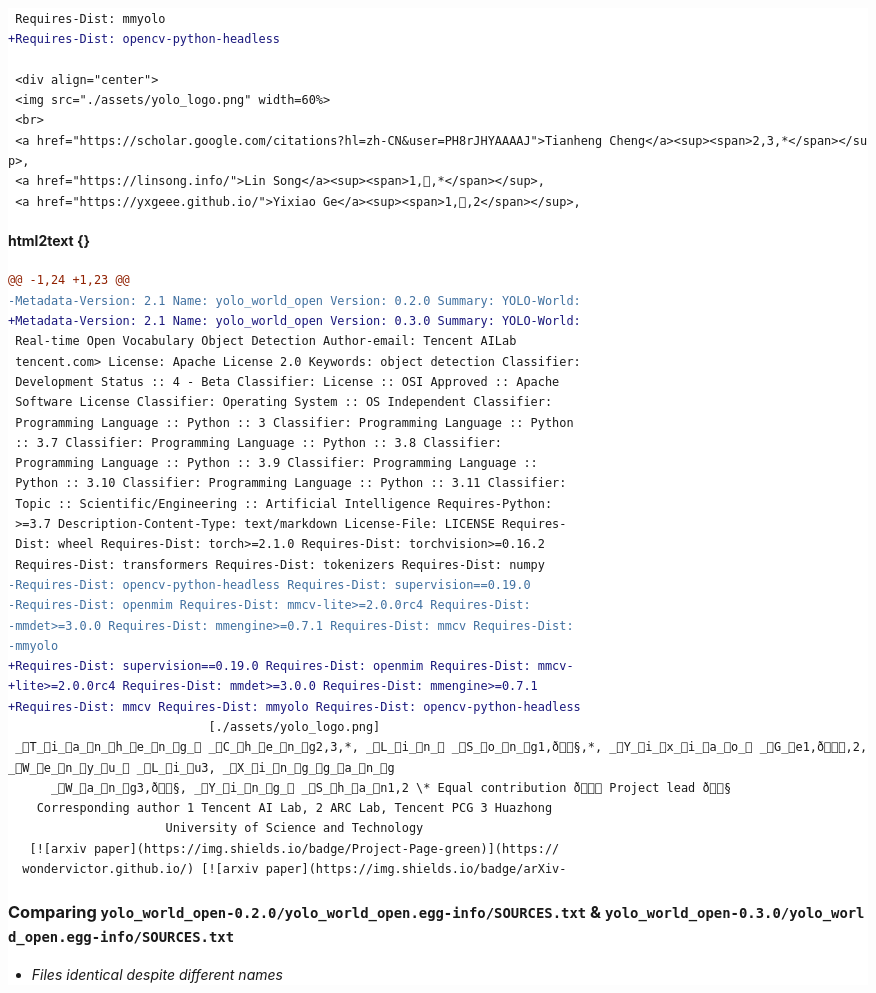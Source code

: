 ```diff
 Requires-Dist: mmyolo
+Requires-Dist: opencv-python-headless
 
 <div align="center">
 <img src="./assets/yolo_logo.png" width=60%>
 <br>
 <a href="https://scholar.google.com/citations?hl=zh-CN&user=PH8rJHYAAAAJ">Tianheng Cheng</a><sup><span>2,3,*</span></sup>, 
 <a href="https://linsong.info/">Lin Song</a><sup><span>1,📧,*</span></sup>,
 <a href="https://yxgeee.github.io/">Yixiao Ge</a><sup><span>1,🌟,2</span></sup>,
```

#### html2text {}

```diff
@@ -1,24 +1,23 @@
-Metadata-Version: 2.1 Name: yolo_world_open Version: 0.2.0 Summary: YOLO-World:
+Metadata-Version: 2.1 Name: yolo_world_open Version: 0.3.0 Summary: YOLO-World:
 Real-time Open Vocabulary Object Detection Author-email: Tencent AILab
 tencent.com> License: Apache License 2.0 Keywords: object detection Classifier:
 Development Status :: 4 - Beta Classifier: License :: OSI Approved :: Apache
 Software License Classifier: Operating System :: OS Independent Classifier:
 Programming Language :: Python :: 3 Classifier: Programming Language :: Python
 :: 3.7 Classifier: Programming Language :: Python :: 3.8 Classifier:
 Programming Language :: Python :: 3.9 Classifier: Programming Language ::
 Python :: 3.10 Classifier: Programming Language :: Python :: 3.11 Classifier:
 Topic :: Scientific/Engineering :: Artificial Intelligence Requires-Python:
 >=3.7 Description-Content-Type: text/markdown License-File: LICENSE Requires-
 Dist: wheel Requires-Dist: torch>=2.1.0 Requires-Dist: torchvision>=0.16.2
 Requires-Dist: transformers Requires-Dist: tokenizers Requires-Dist: numpy
-Requires-Dist: opencv-python-headless Requires-Dist: supervision==0.19.0
-Requires-Dist: openmim Requires-Dist: mmcv-lite>=2.0.0rc4 Requires-Dist:
-mmdet>=3.0.0 Requires-Dist: mmengine>=0.7.1 Requires-Dist: mmcv Requires-Dist:
-mmyolo
+Requires-Dist: supervision==0.19.0 Requires-Dist: openmim Requires-Dist: mmcv-
+lite>=2.0.0rc4 Requires-Dist: mmdet>=3.0.0 Requires-Dist: mmengine>=0.7.1
+Requires-Dist: mmcv Requires-Dist: mmyolo Requires-Dist: opencv-python-headless
                            [./assets/yolo_logo.png]
 _T_i_a_n_h_e_n_g_ _C_h_e_n_g2,3,*, _L_i_n_ _S_o_n_g1,ð§,*, _Y_i_x_i_a_o_ _G_e1,ð,2, _W_e_n_y_u_ _L_i_u3, _X_i_n_g_g_a_n_g
      _W_a_n_g3,ð§, _Y_i_n_g_ _S_h_a_n1,2 \* Equal contribution ð Project lead ð§
    Corresponding author 1 Tencent AI Lab, 2 ARC Lab, Tencent PCG 3 Huazhong
                      University of Science and Technology
   [![arxiv paper](https://img.shields.io/badge/Project-Page-green)](https://
  wondervictor.github.io/) [![arxiv paper](https://img.shields.io/badge/arXiv-
```

### Comparing `yolo_world_open-0.2.0/yolo_world_open.egg-info/SOURCES.txt` & `yolo_world_open-0.3.0/yolo_world_open.egg-info/SOURCES.txt`

 * *Files identical despite different names*

